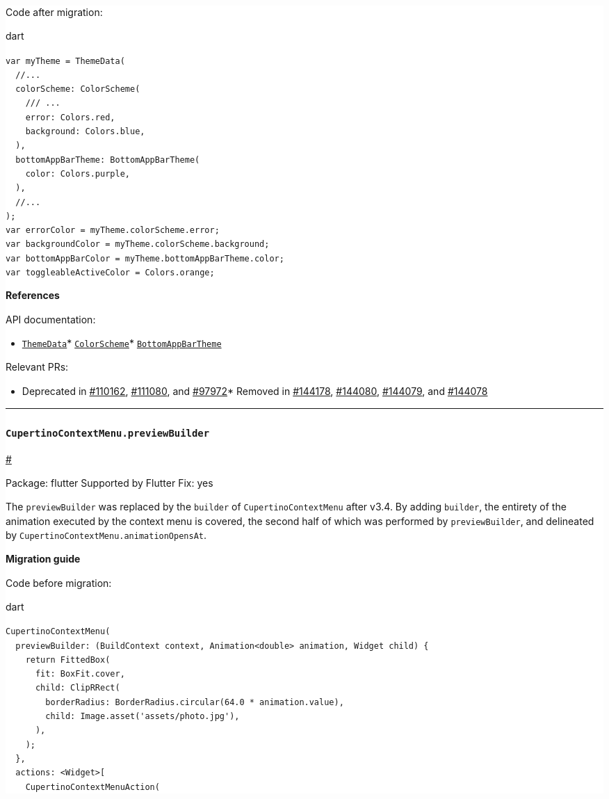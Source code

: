 Code after migration:

dart

```
var myTheme = ThemeData(
  //...
  colorScheme: ColorScheme(
    /// ...
    error: Colors.red,
    background: Colors.blue,
  ),
  bottomAppBarTheme: BottomAppBarTheme(
    color: Colors.purple,
  ),
  //...
);
var errorColor = myTheme.colorScheme.error;
var backgroundColor = myTheme.colorScheme.background;
var bottomAppBarColor = myTheme.bottomAppBarTheme.color;
var toggleableActiveColor = Colors.orange;
```

**References**

API documentation:

* [`ThemeData`](https://api.flutter.dev/flutter/material/ThemeData-class.html)* [`ColorScheme`](https://api.flutter.dev/flutter/material/ColorScheme-class.html)* [`BottomAppBarTheme`](https://api.flutter.dev/flutter/material/BottomAppBarTheme-class.html)

Relevant PRs:

* Deprecated in [#110162](https://github.com/flutter/flutter/pull/110162), [#111080](https://github.com/flutter/flutter/pull/111080), and [#97972](https://github.com/flutter/flutter/pull/97972)* Removed in [#144178](https://github.com/flutter/flutter/pull/144178), [#144080](https://github.com/flutter/flutter/pull/144080), [#144079](https://github.com/flutter/flutter/pull/144079), and [#144078](https://github.com/flutter/flutter/pull/144078)

---

### `CupertinoContextMenu.previewBuilder`

[#](#cupertinocontextmenu-previewbuilder)

Package: flutter Supported by Flutter Fix: yes

The `previewBuilder` was replaced by the `builder` of `CupertinoContextMenu` after v3.4. By adding `builder`, the entirety of the animation executed by the context menu is covered, the second half of which was performed by `previewBuilder`, and delineated by `CupertinoContextMenu.animationOpensAt`.

**Migration guide**

Code before migration:

dart

```
CupertinoContextMenu(
  previewBuilder: (BuildContext context, Animation<double> animation, Widget child) {
    return FittedBox(
      fit: BoxFit.cover,
      child: ClipRRect(
        borderRadius: BorderRadius.circular(64.0 * animation.value),
        child: Image.asset('assets/photo.jpg'),
      ),
    );
  },
  actions: <Widget>[
    CupertinoContextMenuAction(
```